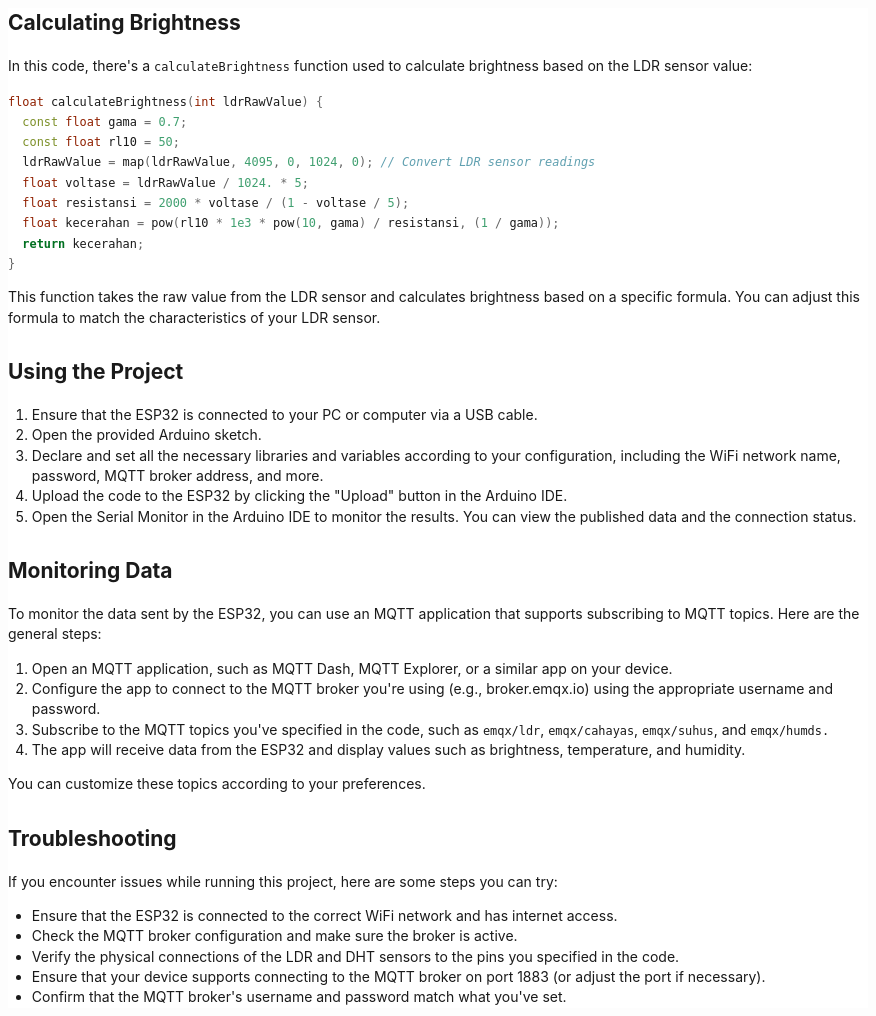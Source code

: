 ## Calculating Brightness

In this code, there's a `calculateBrightness` function used to calculate brightness based on the LDR sensor value:

```cpp
float calculateBrightness(int ldrRawValue) {
  const float gama = 0.7;
  const float rl10 = 50;
  ldrRawValue = map(ldrRawValue, 4095, 0, 1024, 0); // Convert LDR sensor readings
  float voltase = ldrRawValue / 1024. * 5;
  float resistansi = 2000 * voltase / (1 - voltase / 5);
  float kecerahan = pow(rl10 * 1e3 * pow(10, gama) / resistansi, (1 / gama));
  return kecerahan;
}
```
This function takes the raw value from the LDR sensor and calculates brightness based on a specific formula. You can adjust this formula to match the characteristics of your LDR sensor.

## Using the Project
1. Ensure that the ESP32 is connected to your PC or computer via a USB cable.
2. Open the provided Arduino sketch.
3. Declare and set all the necessary libraries and variables according to your configuration, including the WiFi network name, password, MQTT broker address, and more.
4. Upload the code to the ESP32 by clicking the "Upload" button in the Arduino IDE.
5. Open the Serial Monitor in the Arduino IDE to monitor the results. You can view the published data and the connection status.

## Monitoring Data
To monitor the data sent by the ESP32, you can use an MQTT application that supports subscribing to MQTT topics. Here are the general steps:

1. Open an MQTT application, such as MQTT Dash, MQTT Explorer, or a similar app on your device.
2. Configure the app to connect to the MQTT broker you're using (e.g., broker.emqx.io) using the appropriate username and password.
3. Subscribe to the MQTT topics you've specified in the code, such as `emqx/ldr`, `emqx/cahayas`, `emqx/suhus`, and `emqx/humds.`
4. The app will receive data from the ESP32 and display values such as brightness, temperature, and humidity.

You can customize these topics according to your preferences.

## Troubleshooting

If you encounter issues while running this project, here are some steps you can try:

- Ensure that the ESP32 is connected to the correct WiFi network and has internet access.
- Check the MQTT broker configuration and make sure the broker is active.
- Verify the physical connections of the LDR and DHT sensors to the pins you specified in the code.
- Ensure that your device supports connecting to the MQTT broker on port 1883 (or adjust the port if necessary).
- Confirm that the MQTT broker's username and password match what you've set.
